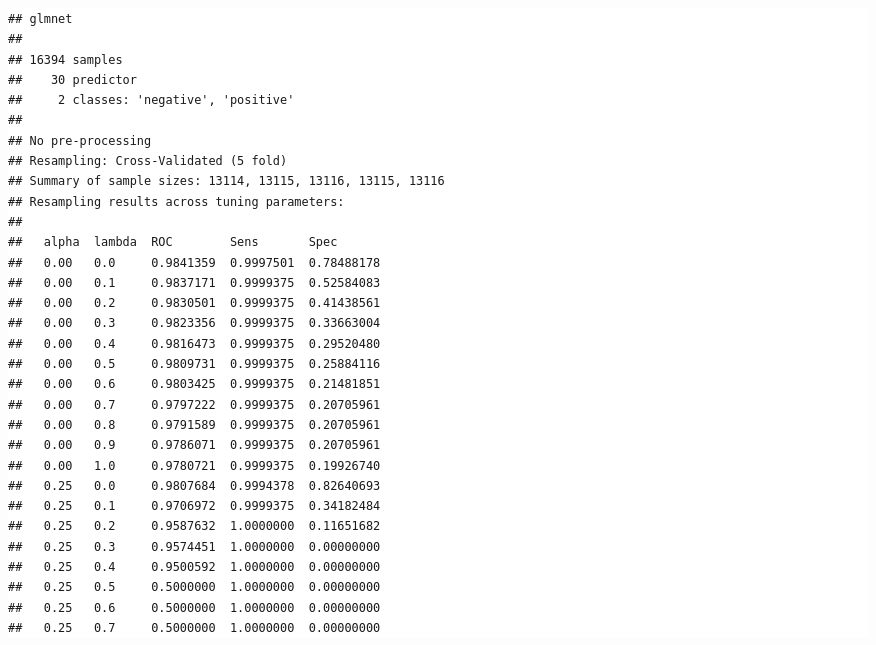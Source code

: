     ## glmnet 
    ## 
    ## 16394 samples
    ##    30 predictor
    ##     2 classes: 'negative', 'positive' 
    ## 
    ## No pre-processing
    ## Resampling: Cross-Validated (5 fold) 
    ## Summary of sample sizes: 13114, 13115, 13116, 13115, 13116 
    ## Resampling results across tuning parameters:
    ## 
    ##   alpha  lambda  ROC        Sens       Spec      
    ##   0.00   0.0     0.9841359  0.9997501  0.78488178
    ##   0.00   0.1     0.9837171  0.9999375  0.52584083
    ##   0.00   0.2     0.9830501  0.9999375  0.41438561
    ##   0.00   0.3     0.9823356  0.9999375  0.33663004
    ##   0.00   0.4     0.9816473  0.9999375  0.29520480
    ##   0.00   0.5     0.9809731  0.9999375  0.25884116
    ##   0.00   0.6     0.9803425  0.9999375  0.21481851
    ##   0.00   0.7     0.9797222  0.9999375  0.20705961
    ##   0.00   0.8     0.9791589  0.9999375  0.20705961
    ##   0.00   0.9     0.9786071  0.9999375  0.20705961
    ##   0.00   1.0     0.9780721  0.9999375  0.19926740
    ##   0.25   0.0     0.9807684  0.9994378  0.82640693
    ##   0.25   0.1     0.9706972  0.9999375  0.34182484
    ##   0.25   0.2     0.9587632  1.0000000  0.11651682
    ##   0.25   0.3     0.9574451  1.0000000  0.00000000
    ##   0.25   0.4     0.9500592  1.0000000  0.00000000
    ##   0.25   0.5     0.5000000  1.0000000  0.00000000
    ##   0.25   0.6     0.5000000  1.0000000  0.00000000
    ##   0.25   0.7     0.5000000  1.0000000  0.00000000